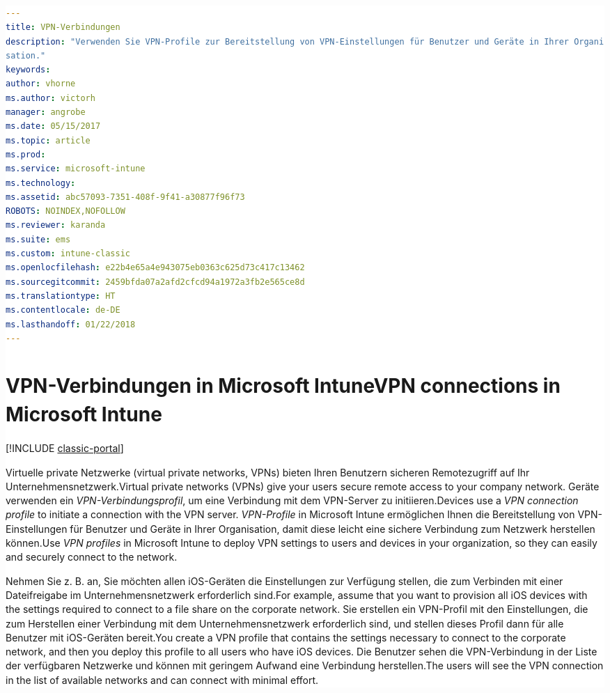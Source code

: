```yaml
---
title: VPN-Verbindungen
description: "Verwenden Sie VPN-Profile zur Bereitstellung von VPN-Einstellungen für Benutzer und Geräte in Ihrer Organisation."
keywords: 
author: vhorne
ms.author: victorh
manager: angrobe
ms.date: 05/15/2017
ms.topic: article
ms.prod: 
ms.service: microsoft-intune
ms.technology: 
ms.assetid: abc57093-7351-408f-9f41-a30877f96f73
ROBOTS: NOINDEX,NOFOLLOW
ms.reviewer: karanda
ms.suite: ems
ms.custom: intune-classic
ms.openlocfilehash: e22b4e65a4e943075eb0363c625d73c417c13462
ms.sourcegitcommit: 2459bfda07a2afd2cfcd94a1972a3fb2e565ce8d
ms.translationtype: HT
ms.contentlocale: de-DE
ms.lasthandoff: 01/22/2018
---
```

# <a name="vpn-connections-in-microsoft-intune"></a><span data-ttu-id="c16cc-103">VPN-Verbindungen in Microsoft Intune</span><span class="sxs-lookup"><span data-stu-id="c16cc-103">VPN connections in Microsoft Intune</span></span>

[!INCLUDE [classic-portal](../includes/classic-portal.md)]

<span data-ttu-id="c16cc-104">Virtuelle private Netzwerke (virtual private networks, VPNs) bieten Ihren Benutzern sicheren Remotezugriff auf Ihr Unternehmensnetzwerk.</span><span class="sxs-lookup"><span data-stu-id="c16cc-104">Virtual private networks (VPNs) give your users secure remote access to your company network.</span></span> <span data-ttu-id="c16cc-105">Geräte verwenden ein *VPN-Verbindungsprofil*, um eine Verbindung mit dem VPN-Server zu initiieren.</span><span class="sxs-lookup"><span data-stu-id="c16cc-105">Devices use a *VPN connection profile* to initiate a connection with the VPN server.</span></span> <span data-ttu-id="c16cc-106">*VPN-Profile* in Microsoft Intune ermöglichen Ihnen die Bereitstellung von VPN-Einstellungen für Benutzer und Geräte in Ihrer Organisation, damit diese leicht eine sichere Verbindung zum Netzwerk herstellen können.</span><span class="sxs-lookup"><span data-stu-id="c16cc-106">Use *VPN profiles* in Microsoft Intune to deploy VPN settings to users and devices in your organization, so they can easily and securely connect to the network.</span></span>

<span data-ttu-id="c16cc-107">Nehmen Sie z. B. an, Sie möchten allen iOS-Geräten die Einstellungen zur Verfügung stellen, die zum Verbinden mit einer Dateifreigabe im Unternehmensnetzwerk erforderlich sind.</span><span class="sxs-lookup"><span data-stu-id="c16cc-107">For example, assume that you want to provision all iOS devices with the settings required to connect to a file share on the corporate network.</span></span> <span data-ttu-id="c16cc-108">Sie erstellen ein VPN-Profil mit den Einstellungen, die zum Herstellen einer Verbindung mit dem Unternehmensnetzwerk erforderlich sind, und stellen dieses Profil dann für alle Benutzer mit iOS-Geräten bereit.</span><span class="sxs-lookup"><span data-stu-id="c16cc-108">You create a VPN profile that contains the settings necessary to connect to the corporate network, and then you deploy this profile to all users who have iOS devices.</span></span> <span data-ttu-id="c16cc-109">Die Benutzer sehen die VPN-Verbindung in der Liste der verfügbaren Netzwerke und können mit geringem Aufwand eine Verbindung herstellen.</span><span class="sxs-lookup"><span data-stu-id="c16cc-109">The users will see the VPN connection in the list of available networks and can connect with minimal effort.</span></span>
